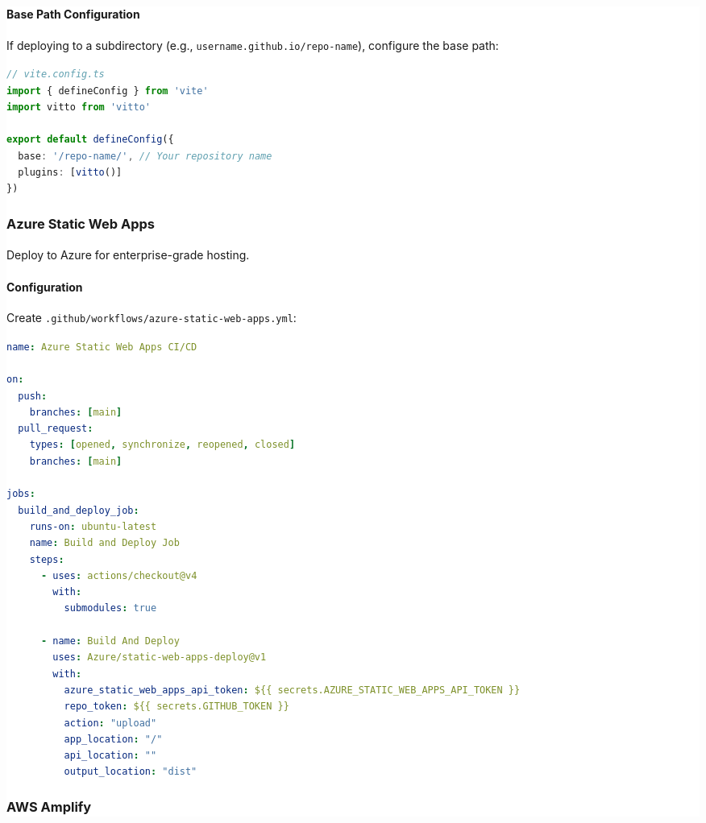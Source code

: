 #### Base Path Configuration

If deploying to a subdirectory (e.g., `username.github.io/repo-name`), configure the base path:

```ts
// vite.config.ts
import { defineConfig } from 'vite'
import vitto from 'vitto'

export default defineConfig({
  base: '/repo-name/', // Your repository name
  plugins: [vitto()]
})
```

### Azure Static Web Apps

Deploy to Azure for enterprise-grade hosting.

#### Configuration

Create `.github/workflows/azure-static-web-apps.yml`:

```yaml
name: Azure Static Web Apps CI/CD

on:
  push:
    branches: [main]
  pull_request:
    types: [opened, synchronize, reopened, closed]
    branches: [main]

jobs:
  build_and_deploy_job:
    runs-on: ubuntu-latest
    name: Build and Deploy Job
    steps:
      - uses: actions/checkout@v4
        with:
          submodules: true

      - name: Build And Deploy
        uses: Azure/static-web-apps-deploy@v1
        with:
          azure_static_web_apps_api_token: ${{ secrets.AZURE_STATIC_WEB_APPS_API_TOKEN }}
          repo_token: ${{ secrets.GITHUB_TOKEN }}
          action: "upload"
          app_location: "/"
          api_location: ""
          output_location: "dist"
```

### AWS Amplify
